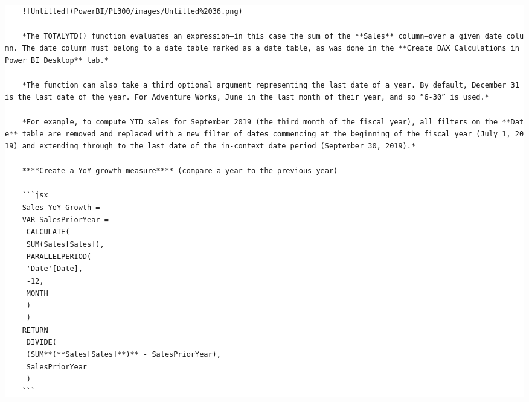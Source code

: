         ![Untitled](PowerBI/PL300/images/Untitled%2036.png)
        
        *The TOTALYTD() function evaluates an expression—in this case the sum of the **Sales** column—over a given date column. The date column must belong to a date table marked as a date table, as was done in the **Create DAX Calculations in Power BI Desktop** lab.*
        
        *The function can also take a third optional argument representing the last date of a year. By default, December 31 is the last date of the year. For Adventure Works, June in the last month of their year, and so “6-30” is used.*
        
        *For example, to compute YTD sales for September 2019 (the third month of the fiscal year), all filters on the **Date** table are removed and replaced with a new filter of dates commencing at the beginning of the fiscal year (July 1, 2019) and extending through to the last date of the in-context date period (September 30, 2019).*
        
        ****Create a YoY growth measure**** (compare a year to the previous year)
        
        ```jsx
        Sales YoY Growth =  
        VAR SalesPriorYear =  
         CALCULATE(  
         SUM(Sales[Sales]),  
         PARALLELPERIOD(  
         'Date'[Date],  
         -12,  
         MONTH  
         )  
         )  
        RETURN  
         DIVIDE(  
         (SUM**(**Sales[Sales]**)** - SalesPriorYear),  
         SalesPriorYear  
         )
        ```
        